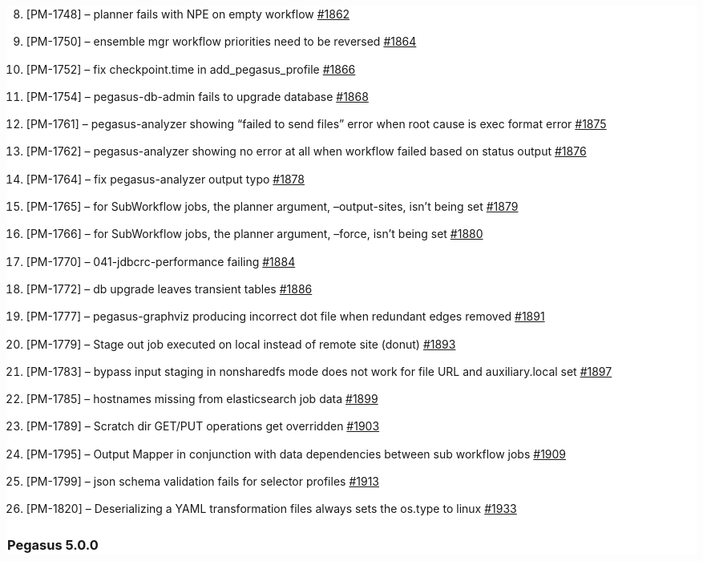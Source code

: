 8)  [PM-1748] – planner fails with NPE on empty workflow [\#1862](https://github.com/pegasus-isi/pegasus/issues/1862)

9)  [PM-1750] – ensemble mgr workflow priorities need to be reversed [\#1864](https://github.com/pegasus-isi/pegasus/issues/1864)

10) [PM-1752] – fix checkpoint.time in add_pegasus_profile [\#1866](https://github.com/pegasus-isi/pegasus/issues/1866)

11) [PM-1754] – pegasus-db-admin fails to upgrade database [\#1868](https://github.com/pegasus-isi/pegasus/issues/1868)

12) [PM-1761] – pegasus-analyzer showing “failed to send files” error when root cause is exec format error [\#1875](https://github.com/pegasus-isi/pegasus/issues/1875)

13) [PM-1762] – pegasus-analyzer showing no error at all when workflow failed based on status output [\#1876](https://github.com/pegasus-isi/pegasus/issues/1876)

14) [PM-1764] – fix pegasus-analyzer output typo [\#1878](https://github.com/pegasus-isi/pegasus/issues/1878)

15) [PM-1765] – for SubWorkflow jobs, the planner argument, –output-sites, isn’t being set [\#1879](https://github.com/pegasus-isi/pegasus/issues/1879)

16) [PM-1766] – for SubWorkflow jobs, the planner argument, –force, isn’t being set [\#1880](https://github.com/pegasus-isi/pegasus/issues/1880)

17) [PM-1770] – 041-jdbcrc-performance failing [\#1884](https://github.com/pegasus-isi/pegasus/issues/1884)

18) [PM-1772] – db upgrade leaves transient tables [\#1886](https://github.com/pegasus-isi/pegasus/issues/1886)

19) [PM-1777] – pegasus-graphviz producing incorrect dot file when redundant edges removed [\#1891](https://github.com/pegasus-isi/pegasus/issues/1891)

20) [PM-1779] – Stage out job executed on local instead of remote site (donut) [\#1893](https://github.com/pegasus-isi/pegasus/issues/1893)

21) [PM-1783] – bypass input staging in nonsharedfs mode does not work for file URL and auxiliary.local set [\#1897](https://github.com/pegasus-isi/pegasus/issues/1897)

22) [PM-1785] – hostnames missing from elasticsearch job data [\#1899](https://github.com/pegasus-isi/pegasus/issues/1899)

23) [PM-1789] – Scratch dir GET/PUT operations get overridden [\#1903](https://github.com/pegasus-isi/pegasus/issues/1903)

24) [PM-1795] – Output Mapper in conjunction with data dependencies between sub workflow jobs [\#1909](https://github.com/pegasus-isi/pegasus/issues/1909)

25) [PM-1799] – json schema validation fails for selector profiles [\#1913](https://github.com/pegasus-isi/pegasus/issues/1913)

26) [PM-1820] – Deserializing a YAML transformation files always sets the os.type to linux [\#1933](https://github.com/pegasus-isi/pegasus/issues/1933)



### Pegasus 5.0.0
